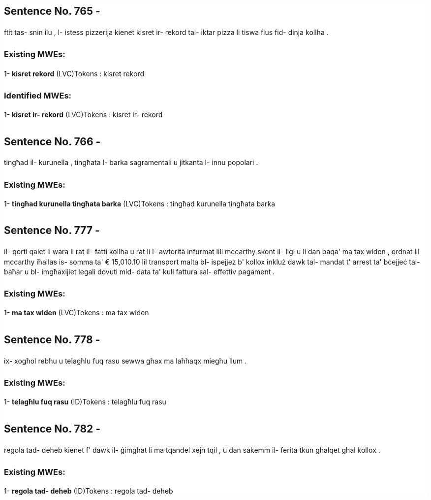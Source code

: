 ## Sentence No. 765 - 
ftit tas- snin ilu , l- istess pizzerija kienet kisret ir- rekord tal- iktar pizza li tiswa flus fid- dinja kollha . 
### Existing MWEs: 
1- **kisret rekord** (LVC)Tokens : 
kisret
rekord

### Identified MWEs: 
1- **kisret ir- rekord** (LVC)Tokens : 
kisret
ir-
rekord

## Sentence No. 766 - 
tingħad il- kurunella , tingħata l- barka sagramentali u jitkanta l- innu popolari . 
### Existing MWEs: 
1- **tingħad kurunella tingħata barka** (LVC)Tokens : 
tingħad
kurunella
tingħata
barka

## Sentence No. 777 - 
il- qorti qalet li wara li rat il- fatti kollha u rat li l- awtorità infurmat lill mccarthy skont il- liġi u li dan baqa' ma tax widen , ordnat lil mccarthy iħallas is- somma ta' € 15,010.10 lil transport malta bl- ispejjeż b' kollox inkluż dawk tal- mandat t' arrest ta' bċejjeċ tal- baħar u bl- imgħaxijiet legali dovuti mid- data ta' kull fattura sal- effettiv pagament . 
### Existing MWEs: 
1- **ma tax widen** (LVC)Tokens : 
ma
tax
widen

## Sentence No. 778 - 
ix- xogħol rebħu u telagħlu fuq rasu sewwa għax ma laħħaqx miegħu llum . 
### Existing MWEs: 
1- **telagħlu fuq rasu** (ID)Tokens : 
telagħlu
fuq
rasu

## Sentence No. 782 - 
regola tad- deheb kienet f' dawk il- ġimgħat li ma tqandel xejn tqil , u dan sakemm il- ferita tkun għalqet għal kollox . 
### Existing MWEs: 
1- **regola tad- deheb** (ID)Tokens : 
regola
tad-
deheb
